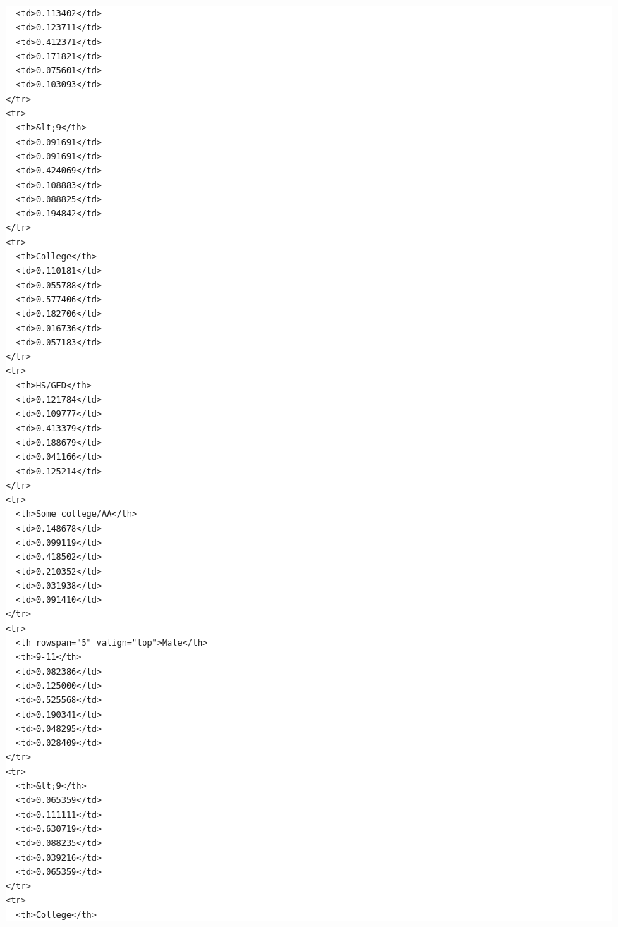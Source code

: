       <td>0.113402</td>
      <td>0.123711</td>
      <td>0.412371</td>
      <td>0.171821</td>
      <td>0.075601</td>
      <td>0.103093</td>
    </tr>
    <tr>
      <th>&lt;9</th>
      <td>0.091691</td>
      <td>0.091691</td>
      <td>0.424069</td>
      <td>0.108883</td>
      <td>0.088825</td>
      <td>0.194842</td>
    </tr>
    <tr>
      <th>College</th>
      <td>0.110181</td>
      <td>0.055788</td>
      <td>0.577406</td>
      <td>0.182706</td>
      <td>0.016736</td>
      <td>0.057183</td>
    </tr>
    <tr>
      <th>HS/GED</th>
      <td>0.121784</td>
      <td>0.109777</td>
      <td>0.413379</td>
      <td>0.188679</td>
      <td>0.041166</td>
      <td>0.125214</td>
    </tr>
    <tr>
      <th>Some college/AA</th>
      <td>0.148678</td>
      <td>0.099119</td>
      <td>0.418502</td>
      <td>0.210352</td>
      <td>0.031938</td>
      <td>0.091410</td>
    </tr>
    <tr>
      <th rowspan="5" valign="top">Male</th>
      <th>9-11</th>
      <td>0.082386</td>
      <td>0.125000</td>
      <td>0.525568</td>
      <td>0.190341</td>
      <td>0.048295</td>
      <td>0.028409</td>
    </tr>
    <tr>
      <th>&lt;9</th>
      <td>0.065359</td>
      <td>0.111111</td>
      <td>0.630719</td>
      <td>0.088235</td>
      <td>0.039216</td>
      <td>0.065359</td>
    </tr>
    <tr>
      <th>College</th>